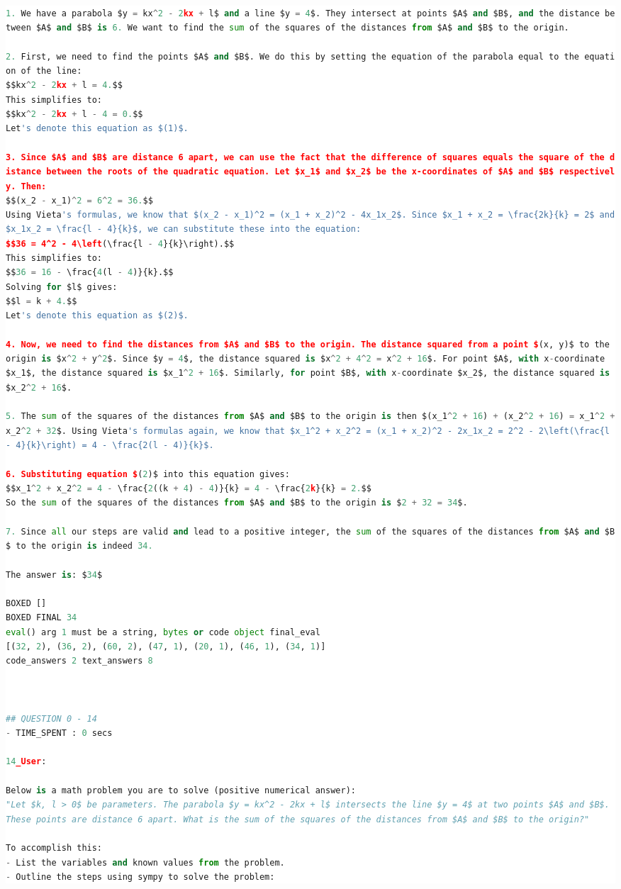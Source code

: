 ```python
1. We have a parabola $y = kx^2 - 2kx + l$ and a line $y = 4$. They intersect at points $A$ and $B$, and the distance between $A$ and $B$ is 6. We want to find the sum of the squares of the distances from $A$ and $B$ to the origin.

2. First, we need to find the points $A$ and $B$. We do this by setting the equation of the parabola equal to the equation of the line:
$$kx^2 - 2kx + l = 4.$$
This simplifies to:
$$kx^2 - 2kx + l - 4 = 0.$$
Let's denote this equation as $(1)$.

3. Since $A$ and $B$ are distance 6 apart, we can use the fact that the difference of squares equals the square of the distance between the roots of the quadratic equation. Let $x_1$ and $x_2$ be the x-coordinates of $A$ and $B$ respectively. Then:
$$(x_2 - x_1)^2 = 6^2 = 36.$$
Using Vieta's formulas, we know that $(x_2 - x_1)^2 = (x_1 + x_2)^2 - 4x_1x_2$. Since $x_1 + x_2 = \frac{2k}{k} = 2$ and $x_1x_2 = \frac{l - 4}{k}$, we can substitute these into the equation:
$$36 = 4^2 - 4\left(\frac{l - 4}{k}\right).$$
This simplifies to:
$$36 = 16 - \frac{4(l - 4)}{k}.$$
Solving for $l$ gives:
$$l = k + 4.$$
Let's denote this equation as $(2)$.

4. Now, we need to find the distances from $A$ and $B$ to the origin. The distance squared from a point $(x, y)$ to the origin is $x^2 + y^2$. Since $y = 4$, the distance squared is $x^2 + 4^2 = x^2 + 16$. For point $A$, with x-coordinate $x_1$, the distance squared is $x_1^2 + 16$. Similarly, for point $B$, with x-coordinate $x_2$, the distance squared is $x_2^2 + 16$.

5. The sum of the squares of the distances from $A$ and $B$ to the origin is then $(x_1^2 + 16) + (x_2^2 + 16) = x_1^2 + x_2^2 + 32$. Using Vieta's formulas again, we know that $x_1^2 + x_2^2 = (x_1 + x_2)^2 - 2x_1x_2 = 2^2 - 2\left(\frac{l - 4}{k}\right) = 4 - \frac{2(l - 4)}{k}$.

6. Substituting equation $(2)$ into this equation gives:
$$x_1^2 + x_2^2 = 4 - \frac{2((k + 4) - 4)}{k} = 4 - \frac{2k}{k} = 2.$$
So the sum of the squares of the distances from $A$ and $B$ to the origin is $2 + 32 = 34$.

7. Since all our steps are valid and lead to a positive integer, the sum of the squares of the distances from $A$ and $B$ to the origin is indeed 34.

The answer is: $34$

BOXED []
BOXED FINAL 34
eval() arg 1 must be a string, bytes or code object final_eval
[(32, 2), (36, 2), (60, 2), (47, 1), (20, 1), (46, 1), (34, 1)]
code_answers 2 text_answers 8



## QUESTION 0 - 14 
- TIME_SPENT : 0 secs

14_User:

Below is a math problem you are to solve (positive numerical answer):
"Let $k, l > 0$ be parameters. The parabola $y = kx^2 - 2kx + l$ intersects the line $y = 4$ at two points $A$ and $B$. These points are distance 6 apart. What is the sum of the squares of the distances from $A$ and $B$ to the origin?"

To accomplish this:
- List the variables and known values from the problem.
- Outline the steps using sympy to solve the problem:
```